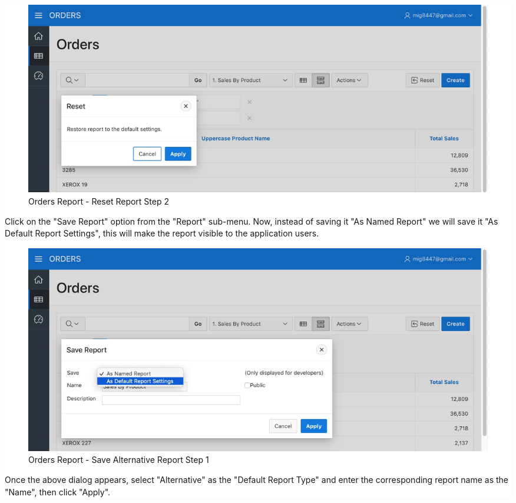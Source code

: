 <figure>
    <a href="/assets/images/posts/2019-02-25-oracle-apex-the-power-of-interactive-reports/029_005.png"><img src="/assets/images/posts/2019-02-25-oracle-apex-the-power-of-interactive-reports/029_005.png"></a>
    <figcaption>Orders Report - Reset Report Step 2</figcaption>
</figure>

Click on the "Save Report" option from the "Report" sub-menu. Now, instead of saving it "As Named Report" we will save it "As Default Report Settings", this will make the report visible to the application users.

<figure>
    <a href="/assets/images/posts/2019-02-25-oracle-apex-the-power-of-interactive-reports/030.png"><img src="/assets/images/posts/2019-02-25-oracle-apex-the-power-of-interactive-reports/030.png"></a>
    <figcaption>Orders Report - Save Alternative Report Step 1</figcaption>
</figure>

Once the above dialog appears, select "Alternative" as the "Default Report Type" and enter the corresponding report name as the "Name", then click "Apply".
